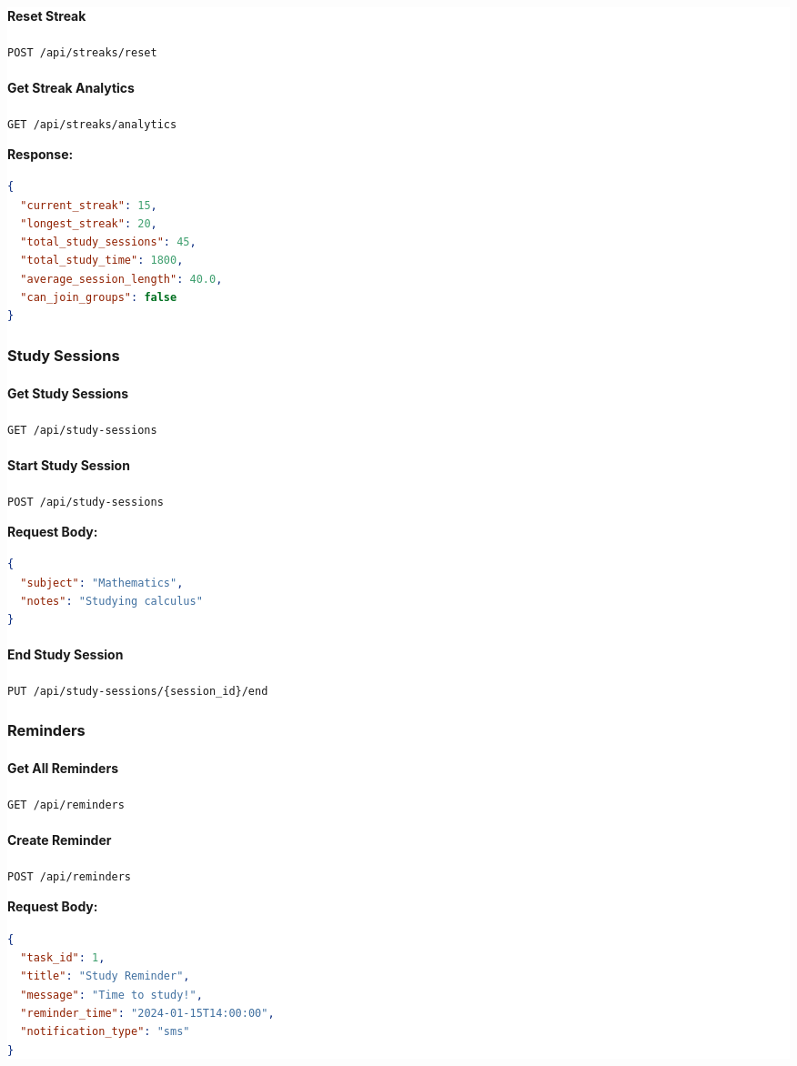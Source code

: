 #### Reset Streak
```
POST /api/streaks/reset
```

#### Get Streak Analytics
```
GET /api/streaks/analytics
```
**Response:**
```json
{
  "current_streak": 15,
  "longest_streak": 20,
  "total_study_sessions": 45,
  "total_study_time": 1800,
  "average_session_length": 40.0,
  "can_join_groups": false
}
```

### Study Sessions

#### Get Study Sessions
```
GET /api/study-sessions
```

#### Start Study Session
```
POST /api/study-sessions
```
**Request Body:**
```json
{
  "subject": "Mathematics",
  "notes": "Studying calculus"
}
```

#### End Study Session
```
PUT /api/study-sessions/{session_id}/end
```

### Reminders

#### Get All Reminders
```
GET /api/reminders
```

#### Create Reminder
```
POST /api/reminders
```
**Request Body:**
```json
{
  "task_id": 1,
  "title": "Study Reminder",
  "message": "Time to study!",
  "reminder_time": "2024-01-15T14:00:00",
  "notification_type": "sms"
}
```
